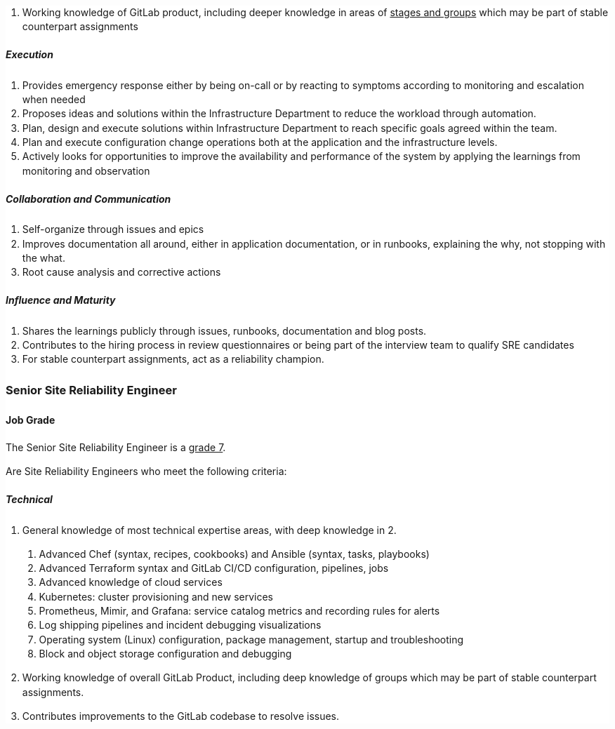 1. Working knowledge of GitLab product, including deeper knowledge in areas of [stages and groups](/handbook/product/categories/#hierarchy) which may be part of stable counterpart assignments

##### Execution

1. Provides emergency response either by being on-call or by reacting to symptoms according to monitoring and escalation when needed
1. Proposes ideas and solutions within the Infrastructure Department to reduce the workload through automation.
1. Plan, design and execute solutions within Infrastructure Department to reach specific goals agreed within the team.
1. Plan and execute configuration change operations both at the application and the infrastructure levels.
1. Actively looks for opportunities to improve the availability and performance of the system by applying the learnings from monitoring and observation

##### Collaboration and Communication

1. Self-organize through issues and epics
1. Improves documentation all around, either in application documentation, or in runbooks, explaining the why, not stopping with the what.
1. Root cause analysis and corrective actions

##### Influence and Maturity

1. Shares the learnings publicly through issues, runbooks, documentation and blog posts.
1. Contributes to the hiring process in review questionnaires or being part of the interview team to qualify SRE candidates
1. For stable counterpart assignments, act as a reliability champion.

### Senior Site Reliability Engineer

#### Job Grade

The Senior Site Reliability Engineer is a [grade 7](/handbook/total-rewards/compensation/compensation-calculator/#gitlab-job-grades).

Are Site Reliability Engineers who meet the following criteria:

##### Technical

1. General knowledge of most technical expertise areas, with deep knowledge in 2.
   1. Advanced Chef (syntax, recipes, cookbooks) and Ansible (syntax, tasks, playbooks)
   1. Advanced Terraform syntax and GitLab CI/CD configuration, pipelines, jobs
   1. Advanced knowledge of cloud services
   1. Kubernetes: cluster provisioning and new services
   1. Prometheus, Mimir, and Grafana: service catalog metrics and recording rules for alerts
   1. Log shipping pipelines and incident debugging visualizations
   1. Operating system (Linux) configuration, package management, startup and troubleshooting
   1. Block and object storage configuration and debugging

1. Working knowledge of overall GitLab Product, including deep knowledge of groups which may be part of stable counterpart assignments.
1. Contributes improvements to the GitLab codebase to resolve issues.
